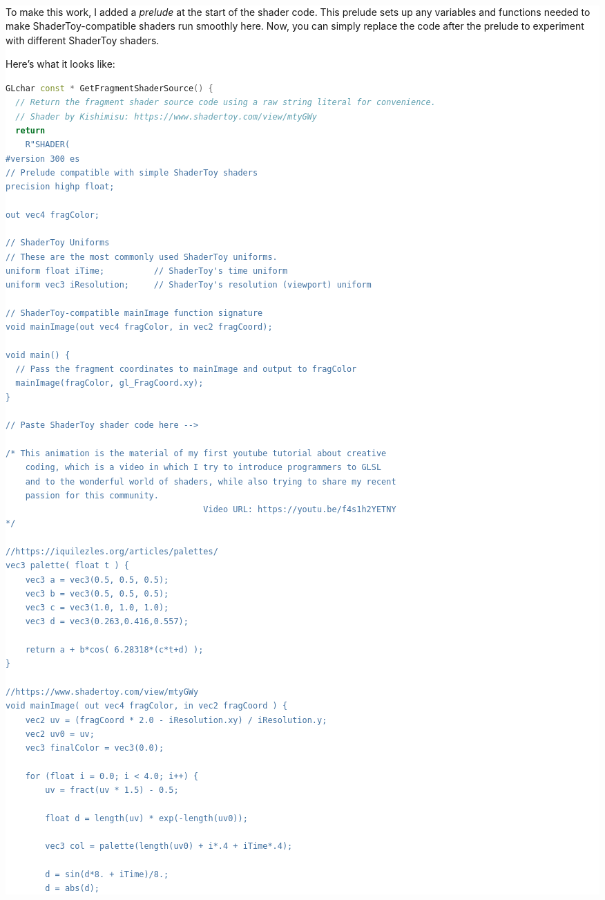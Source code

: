To make this work, I added a *prelude* at the start of the shader code. This prelude sets up any variables and functions needed to make ShaderToy-compatible shaders run smoothly here. Now, you can simply replace the code after the prelude to experiment with different ShaderToy shaders.

Here’s what it looks like:
```c++
GLchar const * GetFragmentShaderSource() {
  // Return the fragment shader source code using a raw string literal for convenience.
  // Shader by Kishimisu: https://www.shadertoy.com/view/mtyGWy
  return
    R"SHADER(
#version 300 es
// Prelude compatible with simple ShaderToy shaders
precision highp float;

out vec4 fragColor;

// ShaderToy Uniforms
// These are the most commonly used ShaderToy uniforms.
uniform float iTime;          // ShaderToy's time uniform
uniform vec3 iResolution;     // ShaderToy's resolution (viewport) uniform

// ShaderToy-compatible mainImage function signature
void mainImage(out vec4 fragColor, in vec2 fragCoord);

void main() {
  // Pass the fragment coordinates to mainImage and output to fragColor
  mainImage(fragColor, gl_FragCoord.xy);
}

// Paste ShaderToy shader code here -->

/* This animation is the material of my first youtube tutorial about creative
    coding, which is a video in which I try to introduce programmers to GLSL
    and to the wonderful world of shaders, while also trying to share my recent
    passion for this community.
                                        Video URL: https://youtu.be/f4s1h2YETNY
*/

//https://iquilezles.org/articles/palettes/
vec3 palette( float t ) {
    vec3 a = vec3(0.5, 0.5, 0.5);
    vec3 b = vec3(0.5, 0.5, 0.5);
    vec3 c = vec3(1.0, 1.0, 1.0);
    vec3 d = vec3(0.263,0.416,0.557);

    return a + b*cos( 6.28318*(c*t+d) );
}

//https://www.shadertoy.com/view/mtyGWy
void mainImage( out vec4 fragColor, in vec2 fragCoord ) {
    vec2 uv = (fragCoord * 2.0 - iResolution.xy) / iResolution.y;
    vec2 uv0 = uv;
    vec3 finalColor = vec3(0.0);

    for (float i = 0.0; i < 4.0; i++) {
        uv = fract(uv * 1.5) - 0.5;

        float d = length(uv) * exp(-length(uv0));

        vec3 col = palette(length(uv0) + i*.4 + iTime*.4);

        d = sin(d*8. + iTime)/8.;
        d = abs(d);
```